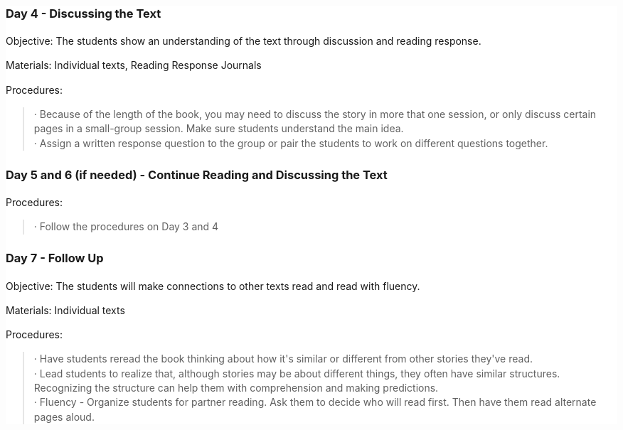 </blockquote>
<h3>
Day 4 - Discussing the Text
</h3>
<p>
Objective:  The students show an understanding of the text through discussion and reading response.
</p>
<p>
Materials:  Individual texts, Reading Response Journals
</p>
<p>
Procedures:
</p>
<blockquote>
<dl>
<dt>
· Because of the length of the book, you may need to discuss the story in more that one session, or only discuss certain pages in a small-group session. Make sure students understand the main idea.
<dt>
· Assign a written response question to the group or pair the students to work on different questions together.
</dt>
</dt>
</dl>
</blockquote>
<h3>
Day 5 and 6 (if needed) - Continue Reading and Discussing the Text
</h3>
<p>
Procedures:
</p>
<blockquote>
<dl>
<dt>
· Follow the procedures on Day 3 and 4
</dt>
</dl>
</blockquote>
<h3>
Day 7 - Follow Up
</h3>
<p>
Objective:  The students will make connections to other texts read and read with fluency.
</p>
<p>
Materials:  Individual texts
</p>
<p>
Procedures:
</p>
<blockquote>
<dl>
<dt>
· Have students reread the book thinking about how it's similar or different from other stories they've read.
<dt>
· Lead students to realize that, although stories may be about different things, they often have similar structures. Recognizing the structure can help them with comprehension and making predictions.
<dt>
· Fluency - Organize students for partner reading. Ask them to decide who will read first. Then have them read alternate pages aloud.
</dt>
</dt>
</dt>